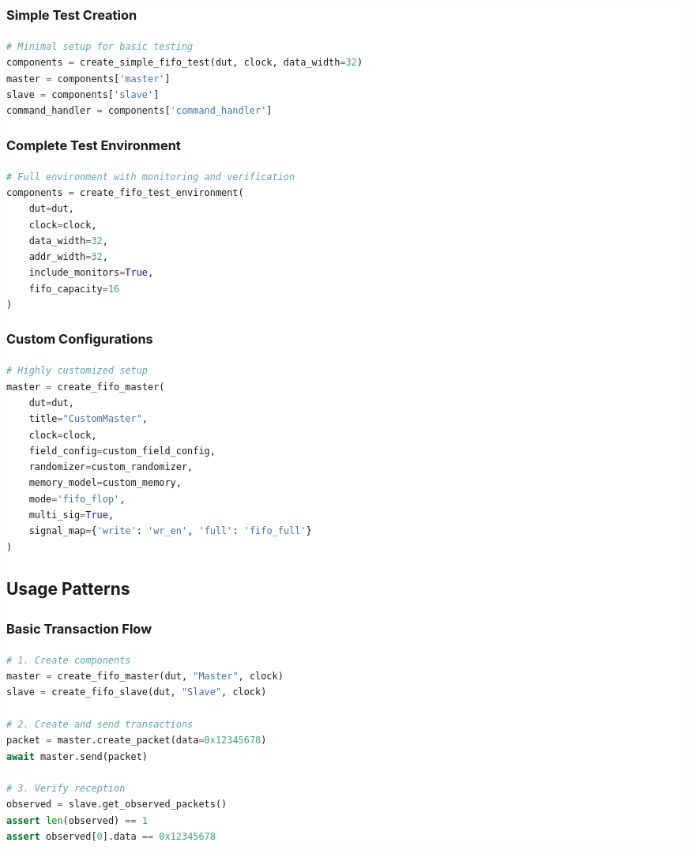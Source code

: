 ### Simple Test Creation
```python
# Minimal setup for basic testing
components = create_simple_fifo_test(dut, clock, data_width=32)
master = components['master']
slave = components['slave']
command_handler = components['command_handler']
```

### Complete Test Environment
```python
# Full environment with monitoring and verification
components = create_fifo_test_environment(
    dut=dut,
    clock=clock,
    data_width=32,
    addr_width=32,
    include_monitors=True,
    fifo_capacity=16
)
```

### Custom Configurations
```python
# Highly customized setup
master = create_fifo_master(
    dut=dut,
    title="CustomMaster",
    clock=clock,
    field_config=custom_field_config,
    randomizer=custom_randomizer,
    memory_model=custom_memory,
    mode='fifo_flop',
    multi_sig=True,
    signal_map={'write': 'wr_en', 'full': 'fifo_full'}
)
```

## Usage Patterns

### Basic Transaction Flow
```python
# 1. Create components
master = create_fifo_master(dut, "Master", clock)
slave = create_fifo_slave(dut, "Slave", clock)

# 2. Create and send transactions
packet = master.create_packet(data=0x12345678)
await master.send(packet)

# 3. Verify reception
observed = slave.get_observed_packets()
assert len(observed) == 1
assert observed[0].data == 0x12345678
```

